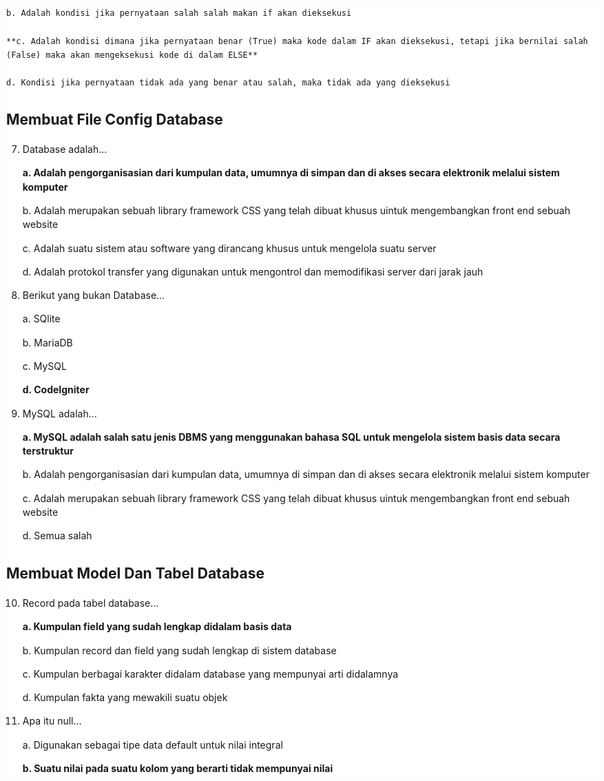     b. Adalah kondisi jika pernyataan salah salah makan if akan dieksekusi

    **c. Adalah kondisi dimana jika pernyataan benar (True) maka kode dalam IF akan dieksekusi, tetapi jika bernilai salah (False) maka akan mengeksekusi kode di dalam ELSE**

    d. Kondisi jika pernyataan tidak ada yang benar atau salah, maka tidak ada yang dieksekusi

## Membuat File Config Database

7. Database adalah...

    **a. Adalah pengorganisasian dari kumpulan data, umumnya di simpan dan di akses secara elektronik melalui sistem komputer**

    b. Adalah merupakan sebuah library framework CSS yang telah dibuat khusus uintuk mengembangkan front end sebuah website

    c. Adalah suatu sistem atau software yang dirancang khusus untuk mengelola suatu server

    d. Adalah protokol transfer yang digunakan untuk mengontrol dan memodifikasi server dari jarak jauh

8. Berikut yang bukan Database...
    
    a. SQlite

    b. MariaDB

    c. MySQL

    **d. CodeIgniter**

9. MySQL adalah...

    **a. MySQL adalah salah satu jenis DBMS yang menggunakan bahasa SQL untuk mengelola sistem basis data secara terstruktur**

    b. Adalah pengorganisasian dari kumpulan data, umumnya di simpan dan di akses secara elektronik melalui sistem komputer

    c. Adalah merupakan sebuah library framework CSS yang telah dibuat khusus uintuk mengembangkan front end sebuah website

    d. Semua salah

## Membuat Model Dan Tabel Database

10. Record pada tabel database...

    **a. Kumpulan field yang sudah lengkap didalam basis data**

    b. Kumpulan record dan field yang sudah lengkap di sistem database

    c. Kumpulan berbagai karakter didalam database yang mempunyai arti didalamnya
    
    d. Kumpulan fakta yang mewakili suatu objek

11. Apa itu null...

    a. Digunakan sebagai tipe data default untuk nilai integral

    **b. Suatu nilai pada suatu kolom yang berarti tidak mempunyai nilai**
